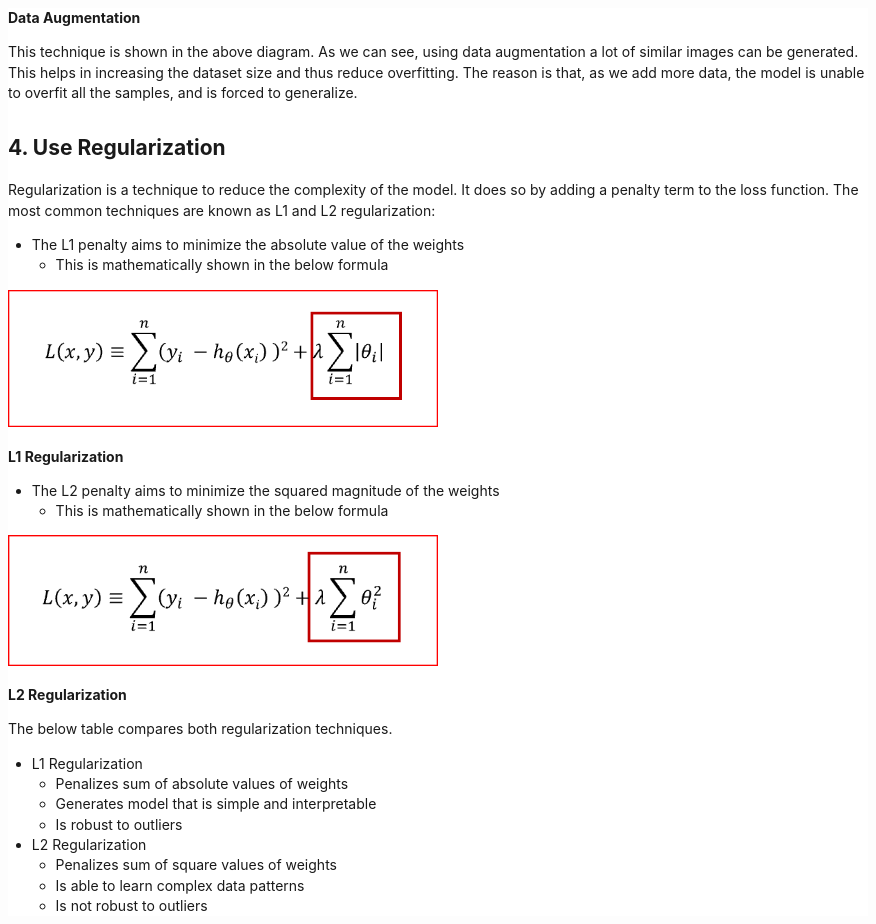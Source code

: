 **Data Augmentation**

This technique is shown in the above diagram. As we can see, using data
augmentation a lot of similar images can be generated. This helps in
increasing the dataset size and thus reduce overfitting. The reason is
that, as we add more data, the model is unable to overfit all the
samples, and is forced to generalize.

## 4. Use Regularization

Regularization is a technique to reduce the complexity of the model. It
does so by adding a penalty term to the loss function. The most common
techniques are known as L1 and L2 regularization:

-   The L1 penalty aims to minimize the absolute value of the weights
    -   This is mathematically shown in the below formula

<img src="1_5yoeLSZ1JhNXNM_GWcqxGA.png" style="width:50.0%" />

**L1 Regularization**

-   The L2 penalty aims to minimize the squared magnitude of the weights
    -   This is mathematically shown in the below formula

<img src="1_qjg75H_U2Qt23isP2L6lYA.png" style="width:50.0%" />

**L2 Regularization**

The below table compares both regularization techniques.

-   L1 Regularization
    -   Penalizes sum of absolute values of weights
    -   Generates model that is simple and interpretable
    -   Is robust to outliers
-   L2 Regularization
    -   Penalizes sum of square values of weights
    -   Is able to learn complex data patterns
    -   Is not robust to outliers
